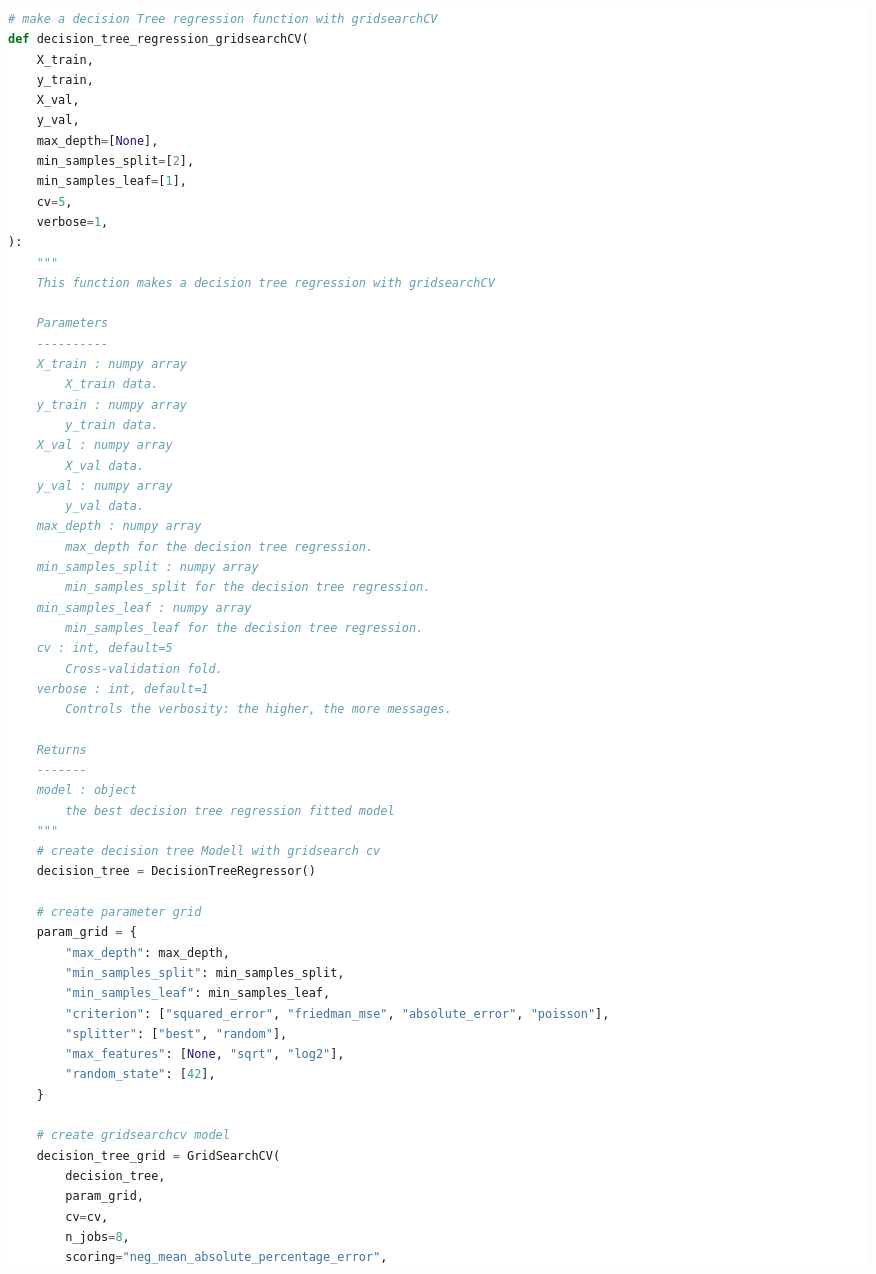 
```python
# make a decision Tree regression function with gridsearchCV
def decision_tree_regression_gridsearchCV(
    X_train,
    y_train,
    X_val,
    y_val,
    max_depth=[None],
    min_samples_split=[2],
    min_samples_leaf=[1],
    cv=5,
    verbose=1,
):
    """
    This function makes a decision tree regression with gridsearchCV

    Parameters
    ----------
    X_train : numpy array
        X_train data.
    y_train : numpy array
        y_train data.
    X_val : numpy array
        X_val data.
    y_val : numpy array
        y_val data.
    max_depth : numpy array
        max_depth for the decision tree regression.
    min_samples_split : numpy array
        min_samples_split for the decision tree regression.
    min_samples_leaf : numpy array
        min_samples_leaf for the decision tree regression.
    cv : int, default=5
        Cross-validation fold.
    verbose : int, default=1
        Controls the verbosity: the higher, the more messages.

    Returns
    -------
    model : object
        the best decision tree regression fitted model
    """
    # create decision tree Modell with gridsearch cv
    decision_tree = DecisionTreeRegressor()

    # create parameter grid
    param_grid = {
        "max_depth": max_depth,
        "min_samples_split": min_samples_split,
        "min_samples_leaf": min_samples_leaf,
        "criterion": ["squared_error", "friedman_mse", "absolute_error", "poisson"],
        "splitter": ["best", "random"],
        "max_features": [None, "sqrt", "log2"],
        "random_state": [42],
    }

    # create gridsearchcv model
    decision_tree_grid = GridSearchCV(
        decision_tree,
        param_grid,
        cv=cv,
        n_jobs=8,
        scoring="neg_mean_absolute_percentage_error",
```